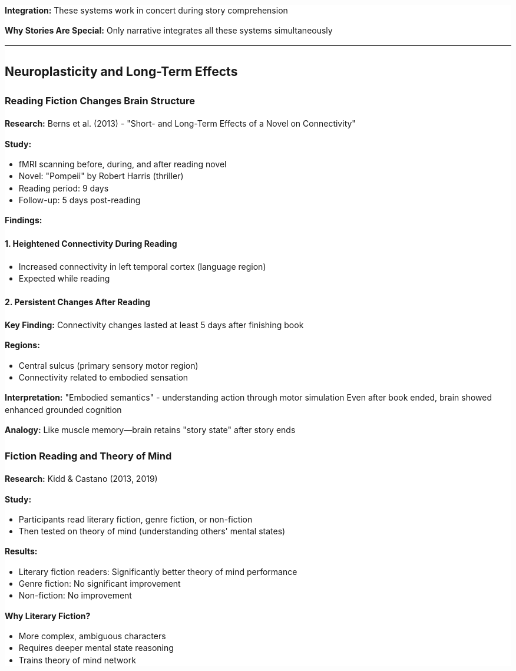 **Integration:**
These systems work in concert during story comprehension

**Why Stories Are Special:**
Only narrative integrates all these systems simultaneously

---

## Neuroplasticity and Long-Term Effects

### Reading Fiction Changes Brain Structure

**Research:** Berns et al. (2013) - "Short- and Long-Term Effects of a Novel on Connectivity"

**Study:**
- fMRI scanning before, during, and after reading novel
- Novel: "Pompeii" by Robert Harris (thriller)
- Reading period: 9 days
- Follow-up: 5 days post-reading

**Findings:**

#### 1. Heightened Connectivity During Reading
- Increased connectivity in left temporal cortex (language region)
- Expected while reading

#### 2. Persistent Changes After Reading
**Key Finding:** Connectivity changes lasted at least 5 days after finishing book

**Regions:**
- Central sulcus (primary sensory motor region)
- Connectivity related to embodied sensation

**Interpretation:**
"Embodied semantics" - understanding action through motor simulation
Even after book ended, brain showed enhanced grounded cognition

**Analogy:**
Like muscle memory—brain retains "story state" after story ends

### Fiction Reading and Theory of Mind

**Research:** Kidd & Castano (2013, 2019)

**Study:**
- Participants read literary fiction, genre fiction, or non-fiction
- Then tested on theory of mind (understanding others' mental states)

**Results:**
- Literary fiction readers: Significantly better theory of mind performance
- Genre fiction: No significant improvement
- Non-fiction: No improvement

**Why Literary Fiction?**
- More complex, ambiguous characters
- Requires deeper mental state reasoning
- Trains theory of mind network
